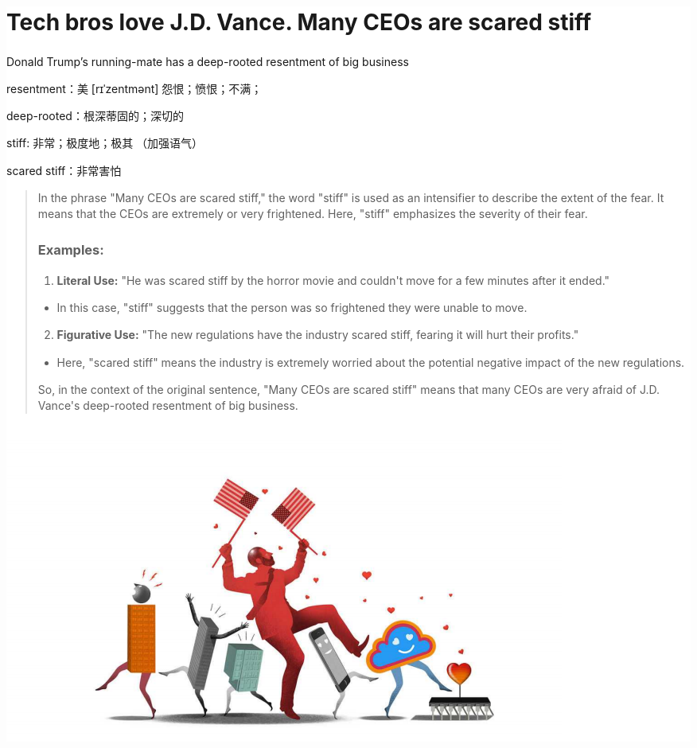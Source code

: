 # Tech bros love J.D. Vance. Many CEOs are scared stiff



Donald Trump’s running-mate has a deep-rooted resentment of big business

resentment：美 [rɪˈzentmənt] 怨恨；愤恨；不满；

deep-rooted：根深蒂固的；深切的          

stiff: 非常；极度地；极其 （加强语气）

scared stiff：非常害怕

>In the phrase "Many CEOs are scared stiff," the word "stiff" is used as an intensifier to describe the extent of the fear. It means that the CEOs are extremely or very frightened. Here, "stiff" emphasizes the severity of their fear.
>
>### Examples:
>
>1. **Literal Use:** "He was scared stiff by the horror movie and couldn't move for a few minutes after it ended."
>   - In this case, "stiff" suggests that the person was so frightened they were unable to move.
>
>2. **Figurative Use:** "The new regulations have the industry scared stiff, fearing it will hurt their profits."
>   - Here, "scared stiff" means the industry is extremely worried about the potential negative impact of the new regulations.
>
>So, in the context of the original sentence, "Many CEOs are scared stiff" means that many CEOs are very afraid of J.D. Vance's deep-rooted resentment of big business.

![image-20240725174013299](./assets/image-20240725174013299.png)

